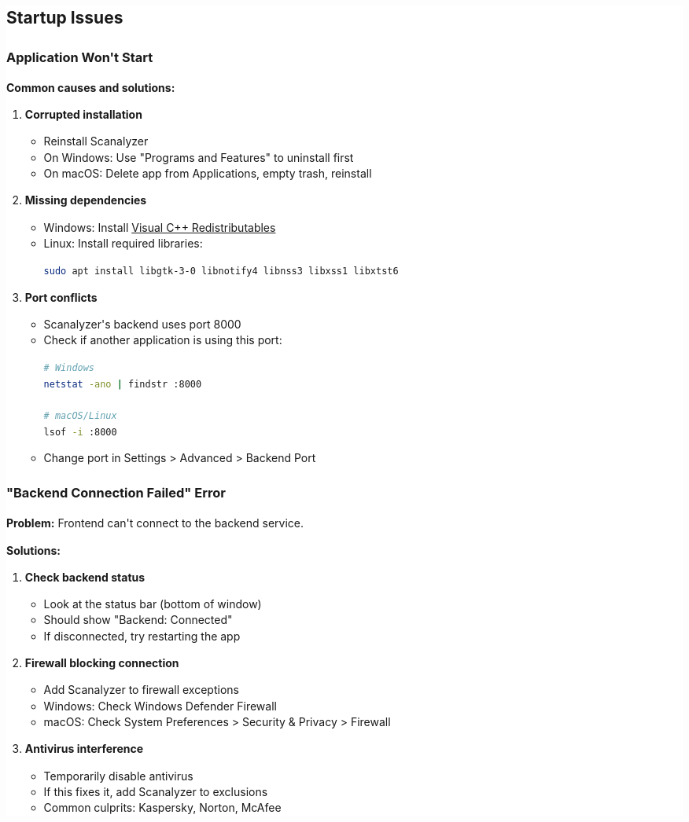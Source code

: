 ## Startup Issues

### Application Won't Start

**Common causes and solutions:**

1. **Corrupted installation**
   - Reinstall Scanalyzer
   - On Windows: Use "Programs and Features" to uninstall first
   - On macOS: Delete app from Applications, empty trash, reinstall

2. **Missing dependencies**
   - Windows: Install [Visual C++ Redistributables](https://support.microsoft.com/en-us/help/2977003/)
   - Linux: Install required libraries:
     ```bash
     sudo apt install libgtk-3-0 libnotify4 libnss3 libxss1 libxtst6
     ```

3. **Port conflicts**
   - Scanalyzer's backend uses port 8000
   - Check if another application is using this port:
     ```bash
     # Windows
     netstat -ano | findstr :8000
     
     # macOS/Linux  
     lsof -i :8000
     ```
   - Change port in Settings > Advanced > Backend Port

### "Backend Connection Failed" Error

**Problem:** Frontend can't connect to the backend service.

**Solutions:**

1. **Check backend status**
   - Look at the status bar (bottom of window)
   - Should show "Backend: Connected"
   - If disconnected, try restarting the app

2. **Firewall blocking connection**
   - Add Scanalyzer to firewall exceptions
   - Windows: Check Windows Defender Firewall
   - macOS: Check System Preferences > Security & Privacy > Firewall

3. **Antivirus interference**
   - Temporarily disable antivirus
   - If this fixes it, add Scanalyzer to exclusions
   - Common culprits: Kaspersky, Norton, McAfee

